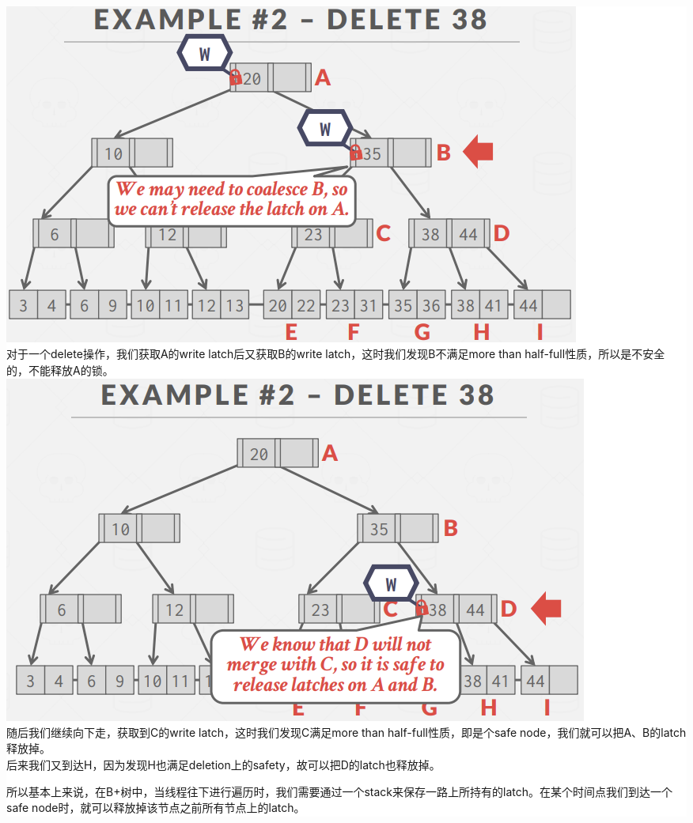 ![ll](figs/C9/latch-crabbing2.png)   
对于一个delete操作，我们获取A的write latch后又获取B的write latch，这时我们发现B不满足more than half-full性质，所以是不安全的，不能释放A的锁。  
![ll](figs/C9/latch-crabbing3.png)   
随后我们继续向下走，获取到C的write latch，这时我们发现C满足more than half-full性质，即是个safe node，我们就可以把A、B的latch释放掉。  
后来我们又到达H，因为发现H也满足deletion上的safety，故可以把D的latch也释放掉。  

所以基本上来说，在B+树中，当线程往下进行遍历时，我们需要通过一个stack来保存一路上所持有的latch。在某个时间点我们到达一个safe node时，就可以释放掉该节点之前所有节点上的latch。   
